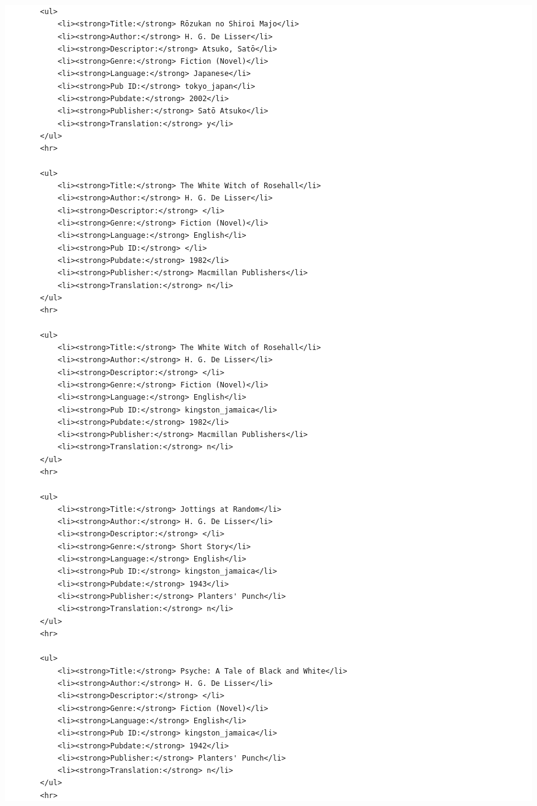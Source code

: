             <ul>
                <li><strong>Title:</strong> Rōzukan no Shiroi Majo</li>
                <li><strong>Author:</strong> H. G. De Lisser</li>
                <li><strong>Descriptor:</strong> Atsuko, Satō</li>
                <li><strong>Genre:</strong> Fiction (Novel)</li>
                <li><strong>Language:</strong> Japanese</li>
                <li><strong>Pub ID:</strong> tokyo_japan</li>
                <li><strong>Pubdate:</strong> 2002</li>
                <li><strong>Publisher:</strong> Satō Atsuko</li>
                <li><strong>Translation:</strong> y</li>
            </ul>
            <hr>
            
            <ul>
                <li><strong>Title:</strong> The White Witch of Rosehall</li>
                <li><strong>Author:</strong> H. G. De Lisser</li>
                <li><strong>Descriptor:</strong> </li>
                <li><strong>Genre:</strong> Fiction (Novel)</li>
                <li><strong>Language:</strong> English</li>
                <li><strong>Pub ID:</strong> </li>
                <li><strong>Pubdate:</strong> 1982</li>
                <li><strong>Publisher:</strong> Macmillan Publishers</li>
                <li><strong>Translation:</strong> n</li>
            </ul>
            <hr>
            
            <ul>
                <li><strong>Title:</strong> The White Witch of Rosehall</li>
                <li><strong>Author:</strong> H. G. De Lisser</li>
                <li><strong>Descriptor:</strong> </li>
                <li><strong>Genre:</strong> Fiction (Novel)</li>
                <li><strong>Language:</strong> English</li>
                <li><strong>Pub ID:</strong> kingston_jamaica</li>
                <li><strong>Pubdate:</strong> 1982</li>
                <li><strong>Publisher:</strong> Macmillan Publishers</li>
                <li><strong>Translation:</strong> n</li>
            </ul>
            <hr>
            
            <ul>
                <li><strong>Title:</strong> Jottings at Random</li>
                <li><strong>Author:</strong> H. G. De Lisser</li>
                <li><strong>Descriptor:</strong> </li>
                <li><strong>Genre:</strong> Short Story</li>
                <li><strong>Language:</strong> English</li>
                <li><strong>Pub ID:</strong> kingston_jamaica</li>
                <li><strong>Pubdate:</strong> 1943</li>
                <li><strong>Publisher:</strong> Planters' Punch</li>
                <li><strong>Translation:</strong> n</li>
            </ul>
            <hr>
            
            <ul>
                <li><strong>Title:</strong> Psyche: A Tale of Black and White</li>
                <li><strong>Author:</strong> H. G. De Lisser</li>
                <li><strong>Descriptor:</strong> </li>
                <li><strong>Genre:</strong> Fiction (Novel)</li>
                <li><strong>Language:</strong> English</li>
                <li><strong>Pub ID:</strong> kingston_jamaica</li>
                <li><strong>Pubdate:</strong> 1942</li>
                <li><strong>Publisher:</strong> Planters' Punch</li>
                <li><strong>Translation:</strong> n</li>
            </ul>
            <hr>
            